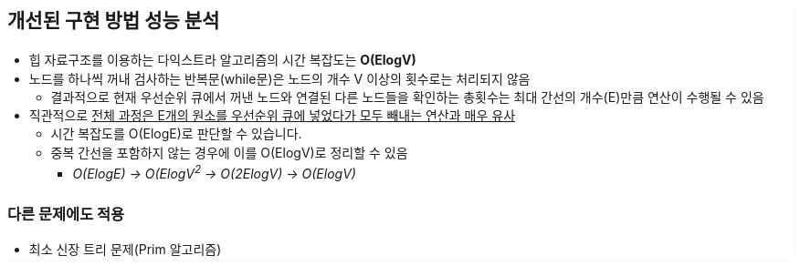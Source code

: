 ## 개선된 구현 방법 성능 분석
* 힙 자료구조를 이용하는 다익스트라 알고리즘의 시간 복잡도는 **O(ElogV)**
* 노드를 하나씩 꺼내 검사하는 반복문(while문)은 노드의 개수 V 이상의 횟수로는 처리되지 않음
  * 결과적으로 현재 우선순위 큐에서 꺼낸 노드와 연결된 다른 노드들을 확인하는 총횟수는 최대 간선의 개수(E)만큼 연산이 수행될 수 있음
* 직관적으로 <u>전체 과정은 E개의 원소를 우선순위 큐에 넣었다가 모두 빼내는 연산과 매우 유사</u>
  * 시간 복잡도를 O(ElogE)로 판단할 수 있습니다.
  * 중복 간선을 포함하지 않는 경우에 이를 O(ElogV)로 정리할 수 있음
    * *O(ElogE) -> O(ElogV<sup>2</sup> -> O(2ElogV) -> O(ElogV)*

### 다른 문제에도 적용
* 최소 신장 트리 문제(Prim 알고리즘)